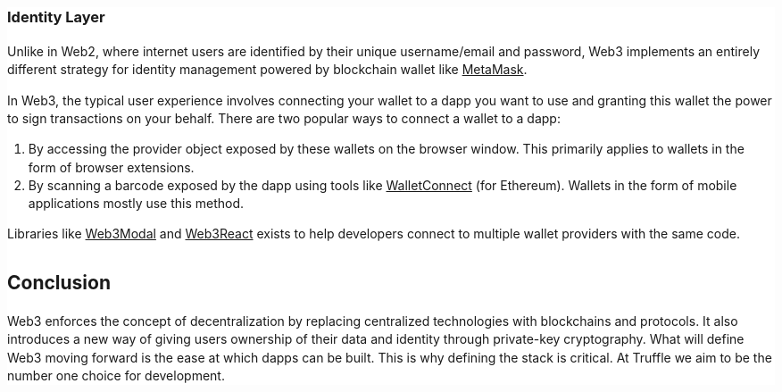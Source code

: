 ### Identity Layer

Unlike in Web2, where internet users are identified by their unique username/email and password, Web3 implements an entirely different strategy for identity management powered by blockchain wallet like [MetaMask](https://metamask.io/download).

In Web3, the typical user experience involves connecting your wallet to a dapp you want to use and granting this wallet the power to sign transactions on your behalf. There are two popular ways to connect a wallet to a dapp:

1. By accessing the provider object exposed by these wallets on the browser window. This primarily applies to wallets in the form of browser extensions.
1. By scanning a barcode exposed by the dapp using tools like [WalletConnect](https://walletconnect.com) (for Ethereum). Wallets in the form of mobile applications mostly use this method.

Libraries like [Web3Modal](https://github.com/Web3Modal/web3modal) and [Web3React](https://www.npmjs.com/package/web3-react) exists to help developers connect to multiple wallet providers with the same code.

## Conclusion

Web3 enforces the concept of decentralization by replacing centralized technologies with blockchains and protocols. It also introduces a new way of giving users ownership of their data and identity through private-key cryptography. What will define Web3 moving forward is the ease at which dapps can be built. This is why defining the stack is critical. At Truffle we aim to be the number one choice for development.
